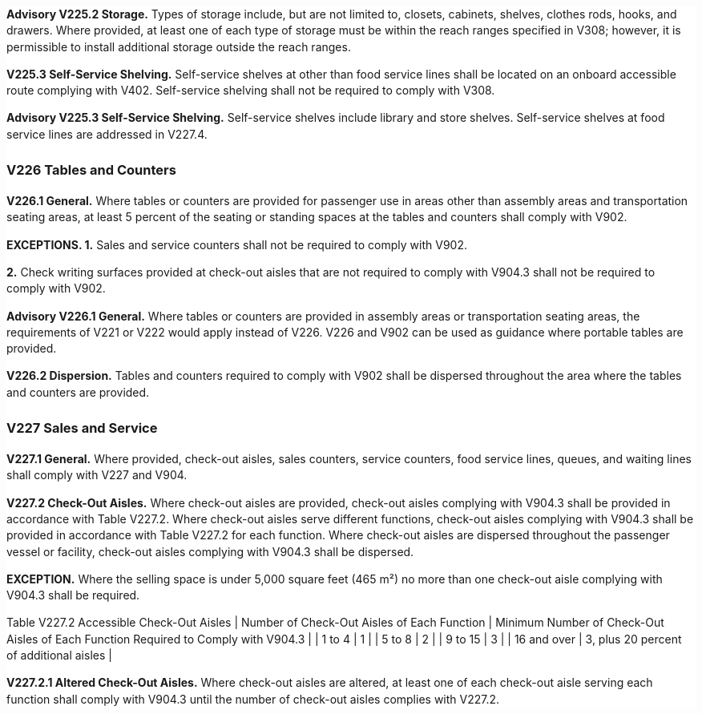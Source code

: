 **Advisory V225.2 Storage.**  Types of storage include, but are not limited to, closets, cabinets, shelves, clothes rods, hooks, and drawers.  Where provided, at least one of each type of storage must be within the reach ranges specified in V308; however, it is permissible to install additional storage outside the reach ranges.

**V225.3 Self-Service Shelving.**  Self-service shelves at other than food service lines shall be located on an onboard accessible route complying with V402.  Self-service shelving shall not be required to comply with V308.

**Advisory V225.3 Self-Service Shelving.**  Self-service shelves include library and store shelves.  Self-service shelves at food service lines are addressed in V227.4.

### V226 Tables and Counters

**V226.1 General.**  Where tables or counters are provided for passenger use in areas other than assembly areas and transportation seating areas, at least 5 percent of the seating or standing spaces at the tables and counters shall comply with V902.

**EXCEPTIONS.  1.**  Sales and service counters shall not be required to comply with V902.

**2.**  Check writing surfaces provided at check-out aisles that are not required to comply with V904.3 shall not be required to comply with V902.

**Advisory V226.1 General.**  Where tables or counters are provided in assembly areas or transportation seating areas, the requirements of V221 or V222 would apply instead of V226.  V226 and V902 can be used as guidance where portable tables are provided.

**V226.2 Dispersion.**  Tables and counters required to comply with V902 shall be dispersed throughout the area where the tables and counters are provided.

### V227 Sales and Service

**V227.1 General.**  Where provided, check-out aisles, sales counters, service counters, food service lines, queues, and waiting lines shall comply with V227 and V904.

**V227.2 Check-Out Aisles.**  Where check-out aisles are provided, check-out aisles complying with V904.3 shall be provided in accordance with Table V227.2.  Where check-out aisles serve different functions, check-out aisles complying with V904.3 shall be provided in accordance with Table V227.2 for each function.  Where check-out aisles are dispersed throughout the passenger vessel or facility, check-out aisles complying with V904.3 shall be dispersed.

**EXCEPTION.**  Where the selling space is under 5,000 square feet (465 m²) no more than one check-out aisle complying with V904.3 shall be required.

Table V227.2 Accessible Check-Out Aisles
| Number of Check-Out Aisles of Each Function | Minimum Number of Check-Out Aisles of Each Function Required to Comply with V904.3 |
| 1 to 4 | 1 |
| 5 to 8 | 2 |
| 9 to 15 | 3 |
| 16 and over | 3, plus 20 percent of additional aisles |

**V227.2.1 Altered Check-Out Aisles.**  Where check-out aisles are altered, at least one of each check-out aisle serving each function shall comply with V904.3 until the number of check-out aisles complies with V227.2.
